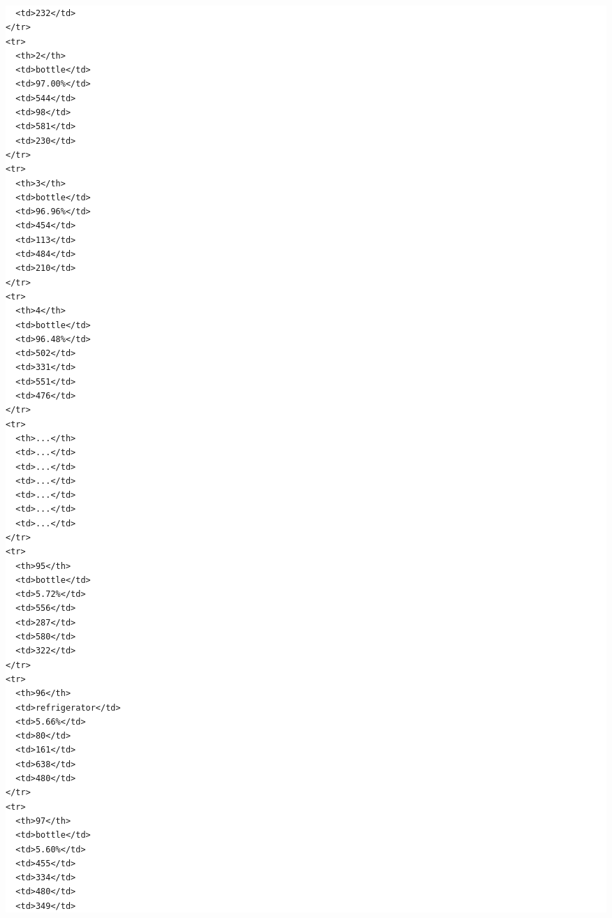       <td>232</td>
    </tr>
    <tr>
      <th>2</th>
      <td>bottle</td>
      <td>97.00%</td>
      <td>544</td>
      <td>98</td>
      <td>581</td>
      <td>230</td>
    </tr>
    <tr>
      <th>3</th>
      <td>bottle</td>
      <td>96.96%</td>
      <td>454</td>
      <td>113</td>
      <td>484</td>
      <td>210</td>
    </tr>
    <tr>
      <th>4</th>
      <td>bottle</td>
      <td>96.48%</td>
      <td>502</td>
      <td>331</td>
      <td>551</td>
      <td>476</td>
    </tr>
    <tr>
      <th>...</th>
      <td>...</td>
      <td>...</td>
      <td>...</td>
      <td>...</td>
      <td>...</td>
      <td>...</td>
    </tr>
    <tr>
      <th>95</th>
      <td>bottle</td>
      <td>5.72%</td>
      <td>556</td>
      <td>287</td>
      <td>580</td>
      <td>322</td>
    </tr>
    <tr>
      <th>96</th>
      <td>refrigerator</td>
      <td>5.66%</td>
      <td>80</td>
      <td>161</td>
      <td>638</td>
      <td>480</td>
    </tr>
    <tr>
      <th>97</th>
      <td>bottle</td>
      <td>5.60%</td>
      <td>455</td>
      <td>334</td>
      <td>480</td>
      <td>349</td>